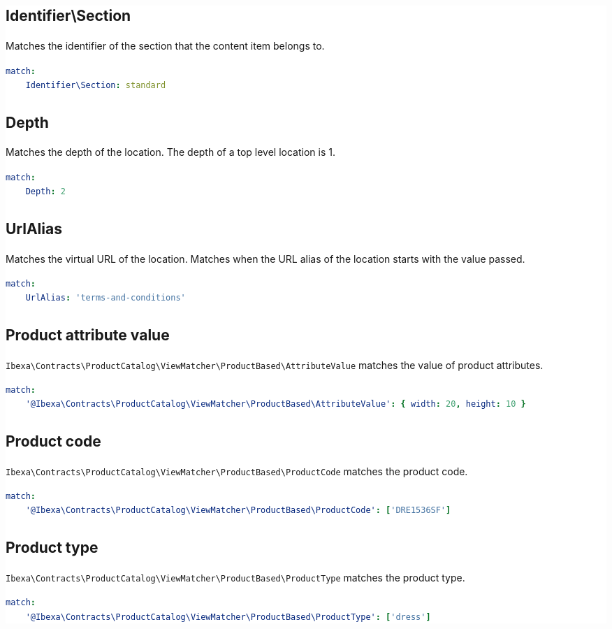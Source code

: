 ## Identifier\Section

Matches the identifier of the section that the content item belongs to.

``` yaml
match:
    Identifier\Section: standard
```

## Depth

Matches the depth of the location.
The depth of a top level location is 1.

``` yaml
match:
    Depth: 2
```

## UrlAlias

Matches the virtual URL of the location.
Matches when the URL alias of the location starts with the value passed.

``` yaml
match:
    UrlAlias: 'terms-and-conditions'
```

## Product attribute value

`Ibexa\Contracts\ProductCatalog\ViewMatcher\ProductBased\AttributeValue` matches the value of product attributes.

``` yaml
match:
    '@Ibexa\Contracts\ProductCatalog\ViewMatcher\ProductBased\AttributeValue': { width: 20, height: 10 }
```

## Product code

`Ibexa\Contracts\ProductCatalog\ViewMatcher\ProductBased\ProductCode` matches the product code.

``` yaml
match:
    '@Ibexa\Contracts\ProductCatalog\ViewMatcher\ProductBased\ProductCode': ['DRE1536SF']
```

## Product type

`Ibexa\Contracts\ProductCatalog\ViewMatcher\ProductBased\ProductType` matches the product type.

``` yaml
match:
    '@Ibexa\Contracts\ProductCatalog\ViewMatcher\ProductBased\ProductType': ['dress']
```
